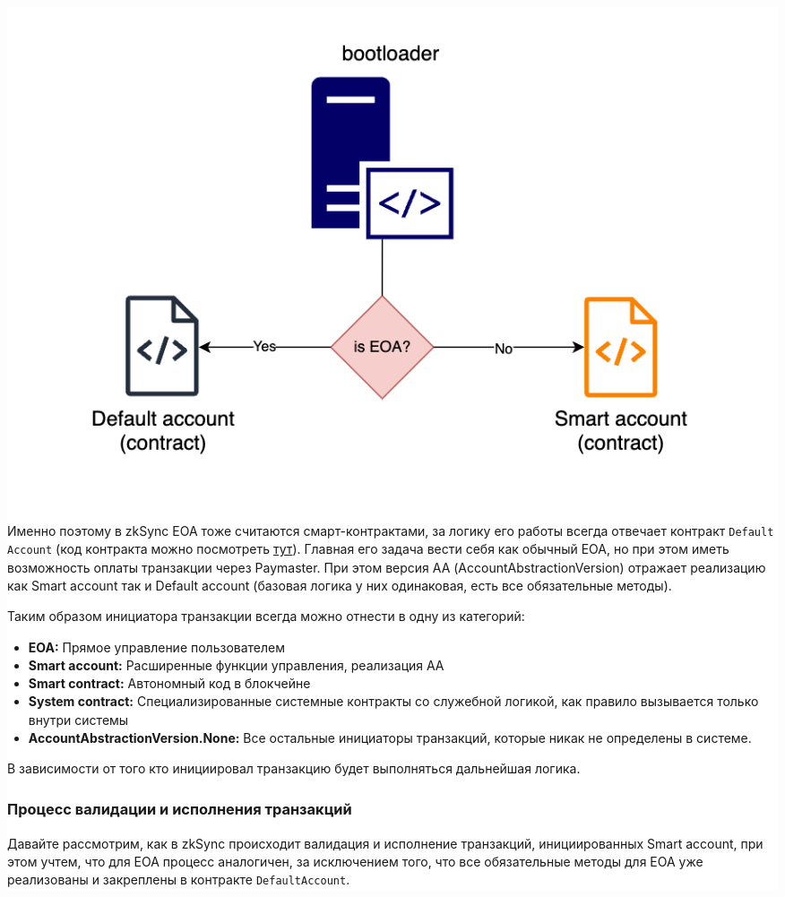 ![is-eoa](./img/is-eoa.png)

Именно поэтому в zkSync EOA тоже считаются смарт-контрактами, за логику его работы всегда отвечает контракт `DefaultAccount` (код контракта можно посмотреть [тут](https://github.com/matter-labs/era-system-contracts/blob/main/contracts/DefaultAccount.sol)). Главная его задача вести себя как обычный EOA, но при этом иметь возможность оплаты транзакции через Paymaster. При этом версия АА (AccountAbstractionVersion) отражает реализацию как Smart account так и Default account (базовая логика у них одинаковая, есть все обязательные методы).

Таким образом инициатора транзакции всегда можно отнести в одну из категорий:

-   **EOA:** Прямое управление пользователем
-   **Smart account:** Расширенные функции управления, реализация AA
-   **Smart contract:** Автономный код в блокчейне
-   **System contract:** Специализированные системные контракты со служебной логикой, как правило вызывается только внутри системы
-   **AccountAbstractionVersion.None:** Все остальные инициаторы транзакций, которые никак не определены в системе.

В зависимости от того кто инициировал транзакцию будет выполняться дальнейшая логика.

### Процесс валидации и исполнения транзакций

Давайте рассмотрим, как в zkSync происходит валидация и исполнение транзакций, инициированных Smart account, при этом учтем, что для EOA процесс аналогичен, за исключением того, что все обязательные методы для EOA уже реализованы и закреплены в контракте `DefaultAccount`.
